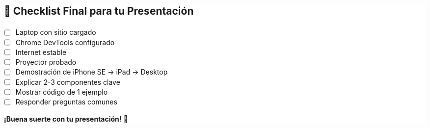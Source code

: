 ## 📝 Checklist Final para tu Presentación

- [ ] Laptop con sitio cargado
- [ ] Chrome DevTools configurado
- [ ] Internet estable
- [ ] Proyector probado
- [ ] Demostración de iPhone SE → iPad → Desktop
- [ ] Explicar 2-3 componentes clave
- [ ] Mostrar código de 1 ejemplo
- [ ] Responder preguntas comunes

**¡Buena suerte con tu presentación!** 🎉
